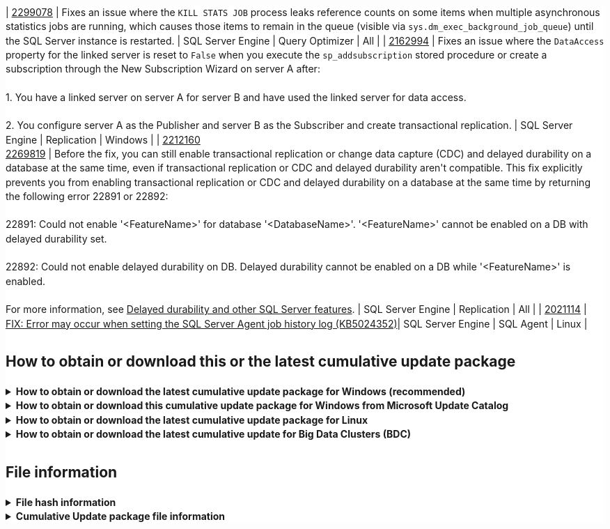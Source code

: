 | <a id="2299078">[2299078](#2299078)</a> | Fixes an issue where the `KILL STATS JOB` process leaks reference counts on some items when multiple asynchronous statistics jobs are running, which causes those items to remain in the queue (visible via `sys.dm_exec_background_job_queue`) until the SQL Server instance is restarted. | SQL Server Engine | Query Optimizer | All |
| <a id="2162994">[2162994](#2162994)</a> | Fixes an issue where the `DataAccess` property for the linked server is reset to `False` when you execute the `sp_addsubscription` stored procedure or create a subscription through the New Subscription Wizard on server A after: </br></br>1. You have a linked server on server A for server B and have used the linked server for data access. </br></br>2. You configure server A as the Publisher and server B as the Subscriber and create transactional replication. | SQL Server Engine | Replication | Windows |
| <a id="2212160">[2212160](#2212160)</a> </br><a id="2269819">[2269819](#2269819)</a> | Before the fix, you can still enable transactional replication or change data capture (CDC) and delayed durability on a database at the same time, even if transactional replication or CDC and delayed durability aren't compatible. This fix explicitly prevents you from enabling transactional replication or CDC and delayed durability on a database at the same time by returning the following error 22891 or 22892: </br></br>22891: Could not enable '\<FeatureName>' for database '\<DatabaseName>'. '\<FeatureName>' cannot be enabled on a DB with delayed durability set. </br></br>22892: Could not enable delayed durability on DB. Delayed durability cannot be enabled on a DB while '\<FeatureName>' is enabled. </br></br>For more information, see [Delayed durability and other SQL Server features](/sql/relational-databases/logs/control-transaction-durability#bkmk_OtherSQLFeatures). | SQL Server Engine | Replication | All |
| <a id="2021114">[2021114](#2021114)</a> | [FIX: Error may occur when setting the SQL Server Agent job history log (KB5024352)](../sqlserver-2022/error-set-sql-server-agent-job-history-log.md)| SQL Server Engine | SQL Agent | Linux |

## How to obtain or download this or the latest cumulative update package

<details><summary><b>How to obtain or download the latest cumulative update package for Windows (recommended)</b></summary></details>

<details><summary><b>How to obtain or download this cumulative update package for Windows from Microsoft Update Catalog</b></summary></details>

<details><summary><b>How to obtain or download the latest cumulative update package for Linux</b></summary></details>

<details><summary><b>How to obtain or download the latest cumulative update for Big Data Clusters (BDC)</b></summary></details>

## File information

<details><summary><b>File hash information</b></summary></details>

<details>
<summary><b>Cumulative Update package file information</b></summary>

The English version of this package has the file attributes (or later file attributes) that are listed in the following table. The dates and times for these files are listed in Coordinated Universal Time (UTC). When you view the file information, it's converted to local time. To find the difference between UTC and local time, use the **Time Zone** tab in the **Date and Time** item in Control Panel.

x64-based versions

SQL Server 2019 Analysis Services

|                         File name                         |   File version  | File size |    Date   |  Time | Platform |
|:---------------------------------------------------------:|:---------------:|:---------:|:---------:|:-----:|:--------:|
| Asplatformhost.dll                                        | 2018.150.35.39  | 292776    | 01-Apr-23 | 12:50 | x64      |
| Mashupcompression.dll                                     | 2.87.142.0      | 140672    | 01-Apr-23 | 12:50 | x64      |
| Microsoft.analysisservices.minterop.dll                   | 15.0.35.39      | 758224    | 01-Apr-23 | 12:50 | x86      |
| Microsoft.analysisservices.server.core.resources.dll      | 15.0.35.39      | 175568    | 01-Apr-23 | 12:50 | x86      |
| Microsoft.analysisservices.server.core.resources.dll      | 15.0.35.39      | 199632    | 01-Apr-23 | 12:50 | x86      |
| Microsoft.analysisservices.server.core.resources.dll      | 15.0.35.39      | 202192    | 01-Apr-23 | 12:50 | x86      |
| Microsoft.analysisservices.server.core.resources.dll      | 15.0.35.39      | 198608    | 01-Apr-23 | 12:50 | x86      |
| Microsoft.analysisservices.server.core.resources.dll      | 15.0.35.39      | 214992    | 01-Apr-23 | 12:50 | x86      |
| Microsoft.analysisservices.server.core.resources.dll      | 15.0.35.39      | 197584    | 01-Apr-23 | 12:50 | x86      |
| Microsoft.analysisservices.server.core.resources.dll      | 15.0.35.39      | 193488    | 01-Apr-23 | 12:50 | x86      |
| Microsoft.analysisservices.server.core.resources.dll      | 15.0.35.39      | 252368    | 01-Apr-23 | 12:50 | x86      |
| Microsoft.analysisservices.server.core.resources.dll      | 15.0.35.39      | 174032    | 01-Apr-23 | 12:50 | x86      |
| Microsoft.analysisservices.server.core.resources.dll      | 15.0.35.39      | 197072    | 01-Apr-23 | 12:50 | x86      |
| Microsoft.analysisservices.server.tabular.dll             | 15.0.35.39      | 1098664   | 01-Apr-23 | 12:50 | x86      |
